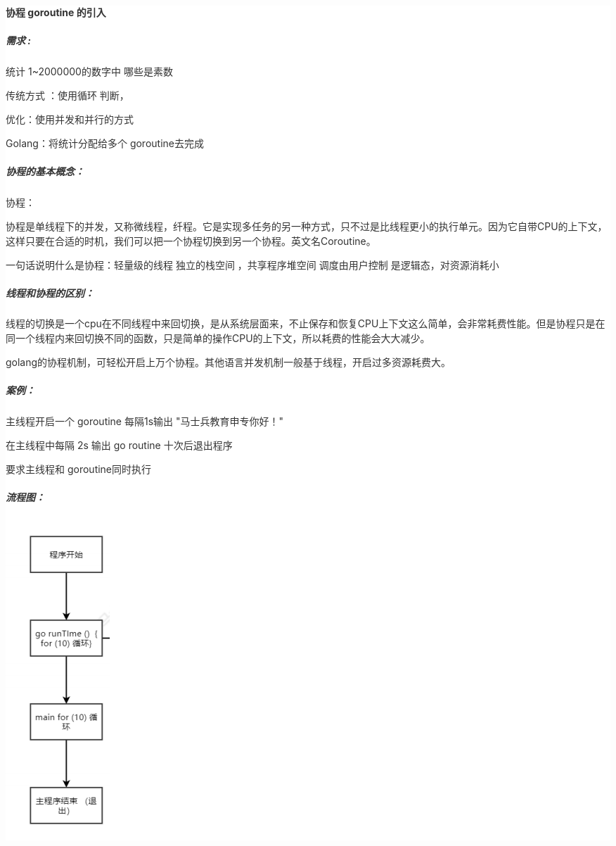 <font style="color:rgb(51, 51, 51);"></font>

#### <font style="color:rgb(51, 51, 51);">协程 goroutine 的引入</font>
##### <font style="color:rgb(51, 51, 51);">需求 :</font>
<font style="color:rgb(51, 51, 51);">统计 1~2000000的数字中 哪些是素数</font>

<font style="color:rgb(51, 51, 51);">传统方式 ：使用循环 判断，</font>

<font style="color:rgb(51, 51, 51);">优化：使用并发和并行的方式</font>

<font style="color:rgb(51, 51, 51);">Golang：将统计分配给多个 goroutine去完成</font>

##### <font style="color:rgb(51, 51, 51);">协程的基本概念：</font>
<font style="color:rgb(51, 51, 51);">协程：</font>

<font style="color:rgb(51, 51, 51);">		</font><font style="color:rgb(51, 51, 51);">协程是单线程下的并发，又称微线程，纤程。它是实现多任务的另一种方式，只不过是比线程更小的执行单元。因为它自带CPU的上下文，这样只要在合适的时机，我们可以把一个协程切换到另一个协程。英文名Coroutine。</font>

<font style="color:rgb(51, 51, 51);">	</font><font style="color:rgb(51, 51, 51);">一句话说明什么是协程：轻量级的线程 独立的栈空间 ，共享程序堆空间 调度由用户控制 是逻辑态，对资源消耗小 </font>

##### <font style="color:rgb(51, 51, 51);">线程和协程的区别：</font>
<font style="color:rgb(51, 51, 51);">		</font><font style="color:rgb(51, 51, 51);">线程的切换是一个cpu在不同线程中来回切换，是从系统层面来，不止保存和恢复CPU上下文这么简单，会非常耗费性能。但是协程只是在同一个线程内来回切换不同的函数，只是简单的操作CPU的上下文，所以耗费的性能会大大减少。</font>

<font style="color:rgb(51, 51, 51);">	</font><font style="color:rgb(51, 51, 51);">golang的协程机制，可轻松开启上万个协程。其他语言并发机制一般基于线程，开启过多资源耗费大。 </font>

##### <font style="color:rgb(51, 51, 51);">案例：</font>
<font style="color:rgb(51, 51, 51);">主线程开启一个 goroutine 每隔1s输出 "马士兵教育申专你好！"</font>

<font style="color:rgb(51, 51, 51);">在主线程中每隔 2s 输出 go routine 十次后退出程序</font>

<font style="color:rgb(51, 51, 51);">要求主线程和 goroutine同时执行</font>

##### <font style="color:rgb(51, 51, 51);">流程图：</font>
![1747395890932-d4b5401a-c2f9-463d-9518-9ccdde19cee7.png](./img/PKjAn1083Nw5NYgO/1747395890932-d4b5401a-c2f9-463d-9518-9ccdde19cee7-353803.png)
